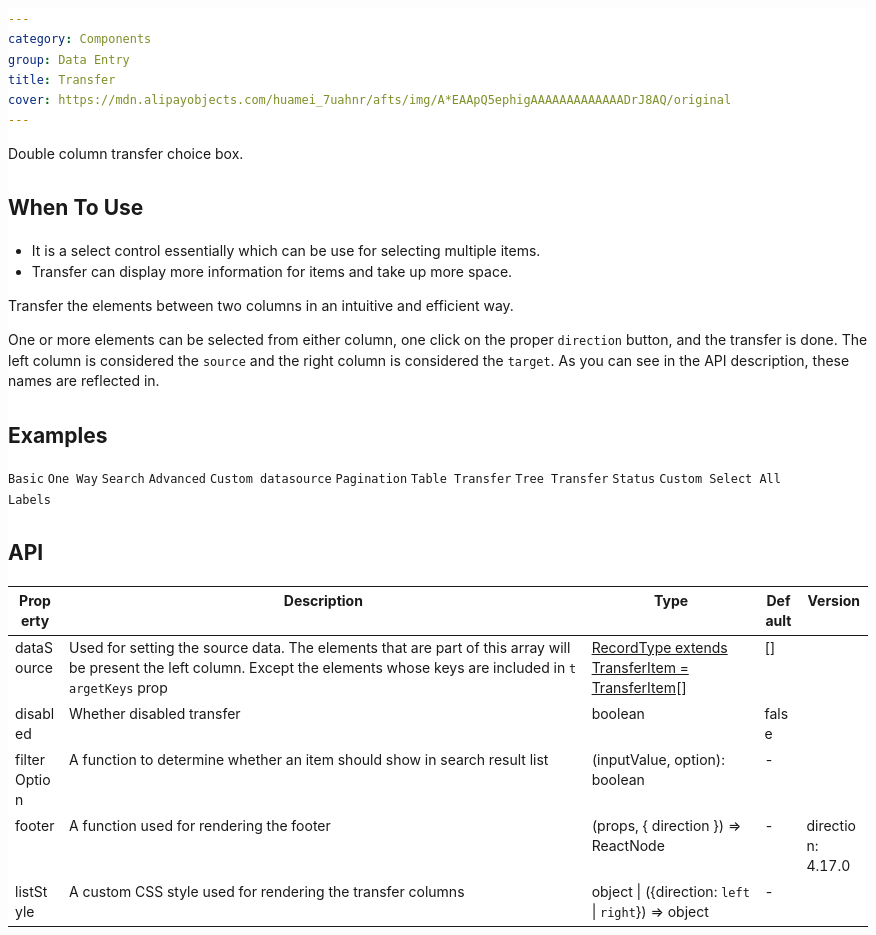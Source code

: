 ```yaml
---
category: Components
group: Data Entry
title: Transfer
cover: https://mdn.alipayobjects.com/huamei_7uahnr/afts/img/A*EAApQ5ephigAAAAAAAAAAAAADrJ8AQ/original
---
```


Double column transfer choice box.

## When To Use

- It is a select control essentially which can be use for selecting multiple items.
- Transfer can display more information for items and take up more space.

Transfer the elements between two columns in an intuitive and efficient way.

One or more elements can be selected from either column, one click on the proper `direction` button, and the transfer is done. The left column is considered the `source` and the right column is considered the `target`. As you can see in the API description, these names are reflected in.

## Examples


<code src="./demo/basic.tsx">Basic</code>
<code src="./demo/oneWay.tsx">One Way</code>
<code src="./demo/search.tsx">Search</code>
<code src="./demo/advanced.tsx">Advanced</code>
<code src="./demo/custom-item.tsx">Custom datasource</code>
<code src="./demo/large-data.tsx">Pagination</code>
<code src="./demo/table-transfer.tsx">Table Transfer</code>
<code src="./demo/tree-transfer.tsx">Tree Transfer</code>
<code src="./demo/status.tsx">Status</code>
<code src="./demo/custom-select-all-labels.tsx" debug>Custom Select All Labels</code>

## API

| Property        | Description                                                                                                                                                                                                                                                                                                  | Type                                                                                                                                                                          | Default                                                                                                          | Version           |
| --------------- | ------------------------------------------------------------------------------------------------------------------------------------------------------------------------------------------------------------------------------------------------------------------------------------------------------------ | ----------------------------------------------------------------------------------------------------------------------------------------------------------------------------- | ---------------------------------------------------------------------------------------------------------------- | ----------------- |
| dataSource      | Used for setting the source data. The elements that are part of this array will be present the left column. Except the elements whose keys are included in `targetKeys` prop                                                                                                                                 | [RecordType extends TransferItem = TransferItem](https://github.com/ant-design/ant-design/blob/1bf0bab2a7bc0a774119f501806e3e0e3a6ba283/components/transfer/index.tsx#L12)\[] | \[]                                                                                                              |                   |
| disabled        | Whether disabled transfer                                                                                                                                                                                                                                                                                    | boolean                                                                                                                                                                       | false                                                                                                            |                   |
| filterOption    | A function to determine whether an item should show in search result list                                                                                                                                                                                                                                    | (inputValue, option): boolean                                                                                                                                                 | -                                                                                                                |                   |
| footer          | A function used for rendering the footer                                                                                                                                                                                                                                                                     | (props, { direction }) => ReactNode                                                                                                                                           | -                                                                                                                | direction: 4.17.0 |
| listStyle       | A custom CSS style used for rendering the transfer columns                                                                                                                                                                                                                                                   | object \| ({direction: `left` \| `right`}) => object                                                                                                                          | -                                                                                                                |                   |